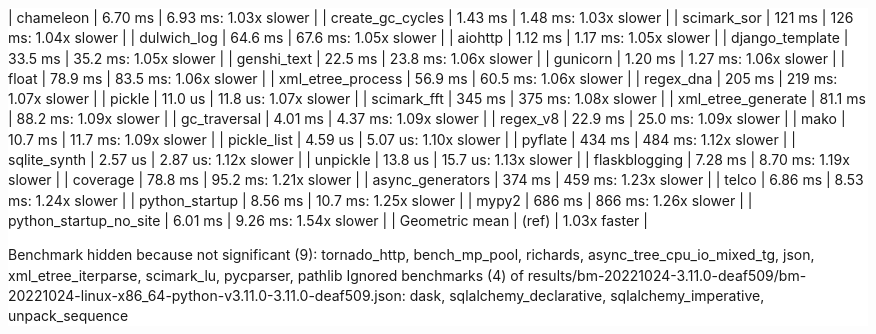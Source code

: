 | chameleon                 | 6.70 ms                                                | 6.93 ms: 1.03x slower                                      |
| create_gc_cycles          | 1.43 ms                                                | 1.48 ms: 1.03x slower                                      |
| scimark_sor               | 121 ms                                                 | 126 ms: 1.04x slower                                       |
| dulwich_log               | 64.6 ms                                                | 67.6 ms: 1.05x slower                                      |
| aiohttp                   | 1.12 ms                                                | 1.17 ms: 1.05x slower                                      |
| django_template           | 33.5 ms                                                | 35.2 ms: 1.05x slower                                      |
| genshi_text               | 22.5 ms                                                | 23.8 ms: 1.06x slower                                      |
| gunicorn                  | 1.20 ms                                                | 1.27 ms: 1.06x slower                                      |
| float                     | 78.9 ms                                                | 83.5 ms: 1.06x slower                                      |
| xml_etree_process         | 56.9 ms                                                | 60.5 ms: 1.06x slower                                      |
| regex_dna                 | 205 ms                                                 | 219 ms: 1.07x slower                                       |
| pickle                    | 11.0 us                                                | 11.8 us: 1.07x slower                                      |
| scimark_fft               | 345 ms                                                 | 375 ms: 1.08x slower                                       |
| xml_etree_generate        | 81.1 ms                                                | 88.2 ms: 1.09x slower                                      |
| gc_traversal              | 4.01 ms                                                | 4.37 ms: 1.09x slower                                      |
| regex_v8                  | 22.9 ms                                                | 25.0 ms: 1.09x slower                                      |
| mako                      | 10.7 ms                                                | 11.7 ms: 1.09x slower                                      |
| pickle_list               | 4.59 us                                                | 5.07 us: 1.10x slower                                      |
| pyflate                   | 434 ms                                                 | 484 ms: 1.12x slower                                       |
| sqlite_synth              | 2.57 us                                                | 2.87 us: 1.12x slower                                      |
| unpickle                  | 13.8 us                                                | 15.7 us: 1.13x slower                                      |
| flaskblogging             | 7.28 ms                                                | 8.70 ms: 1.19x slower                                      |
| coverage                  | 78.8 ms                                                | 95.2 ms: 1.21x slower                                      |
| async_generators          | 374 ms                                                 | 459 ms: 1.23x slower                                       |
| telco                     | 6.86 ms                                                | 8.53 ms: 1.24x slower                                      |
| python_startup            | 8.56 ms                                                | 10.7 ms: 1.25x slower                                      |
| mypy2                     | 686 ms                                                 | 866 ms: 1.26x slower                                       |
| python_startup_no_site    | 6.01 ms                                                | 9.26 ms: 1.54x slower                                      |
| Geometric mean            | (ref)                                                  | 1.03x faster                                               |

Benchmark hidden because not significant (9): tornado_http, bench_mp_pool, richards, async_tree_cpu_io_mixed_tg, json, xml_etree_iterparse, scimark_lu, pycparser, pathlib
Ignored benchmarks (4) of results/bm-20221024-3.11.0-deaf509/bm-20221024-linux-x86_64-python-v3.11.0-3.11.0-deaf509.json: dask, sqlalchemy_declarative, sqlalchemy_imperative, unpack_sequence
